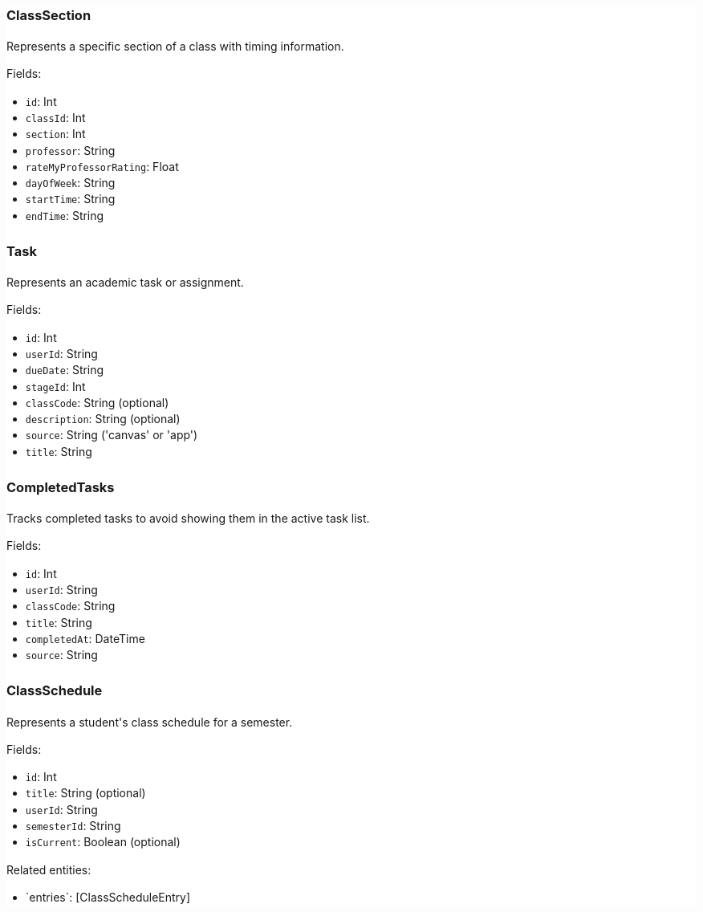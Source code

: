 ### ClassSection

Represents a specific section of a class with timing information.

Fields:
- `id`: Int
- `classId`: Int
- `section`: Int
- `professor`: String
- `rateMyProfessorRating`: Float
- `dayOfWeek`: String
- `startTime`: String
- `endTime`: String

### Task

Represents an academic task or assignment.

Fields:
- `id`: Int
- `userId`: String
- `dueDate`: String
- `stageId`: Int
- `classCode`: String (optional)
- `description`: String (optional)
- `source`: String ('canvas' or 'app')
- `title`: String

### CompletedTasks

Tracks completed tasks to avoid showing them in the active task list.

Fields:
- `id`: Int
- `userId`: String
- `classCode`: String
- `title`: String
- `completedAt`: DateTime
- `source`: String

### ClassSchedule

Represents a student's class schedule for a semester.

Fields:
- `id`: Int
- `title`: String (optional)
- `userId`: String
- `semesterId`: String
- `isCurrent`: Boolean (optional)

Related entities:
- \`entries\`: [ClassScheduleEntry]
